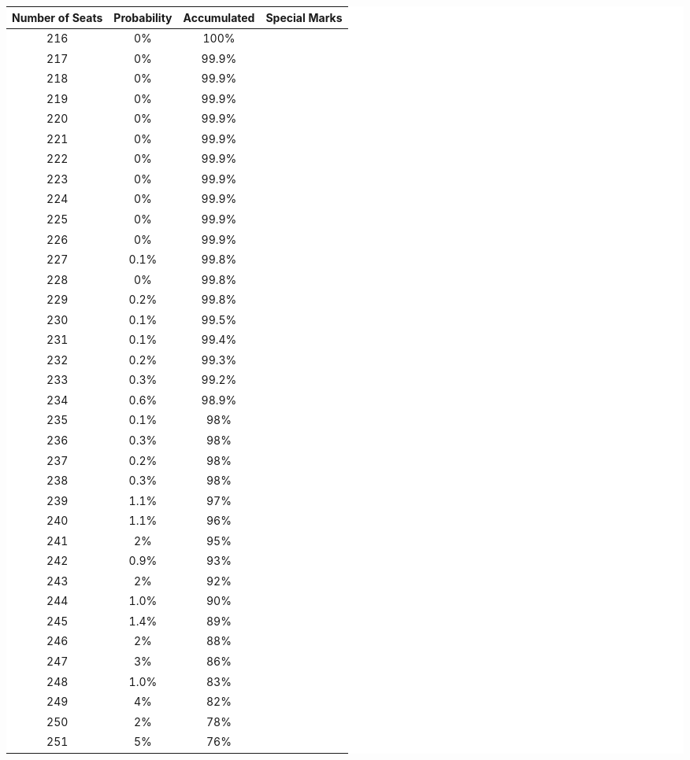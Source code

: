 | Number of Seats | Probability | Accumulated | Special Marks |
|:---------------:|:-----------:|:-----------:|:-------------:|
| 216 | 0% | 100% |  |
| 217 | 0% | 99.9% |  |
| 218 | 0% | 99.9% |  |
| 219 | 0% | 99.9% |  |
| 220 | 0% | 99.9% |  |
| 221 | 0% | 99.9% |  |
| 222 | 0% | 99.9% |  |
| 223 | 0% | 99.9% |  |
| 224 | 0% | 99.9% |  |
| 225 | 0% | 99.9% |  |
| 226 | 0% | 99.9% |  |
| 227 | 0.1% | 99.8% |  |
| 228 | 0% | 99.8% |  |
| 229 | 0.2% | 99.8% |  |
| 230 | 0.1% | 99.5% |  |
| 231 | 0.1% | 99.4% |  |
| 232 | 0.2% | 99.3% |  |
| 233 | 0.3% | 99.2% |  |
| 234 | 0.6% | 98.9% |  |
| 235 | 0.1% | 98% |  |
| 236 | 0.3% | 98% |  |
| 237 | 0.2% | 98% |  |
| 238 | 0.3% | 98% |  |
| 239 | 1.1% | 97% |  |
| 240 | 1.1% | 96% |  |
| 241 | 2% | 95% |  |
| 242 | 0.9% | 93% |  |
| 243 | 2% | 92% |  |
| 244 | 1.0% | 90% |  |
| 245 | 1.4% | 89% |  |
| 246 | 2% | 88% |  |
| 247 | 3% | 86% |  |
| 248 | 1.0% | 83% |  |
| 249 | 4% | 82% |  |
| 250 | 2% | 78% |  |
| 251 | 5% | 76% |  |